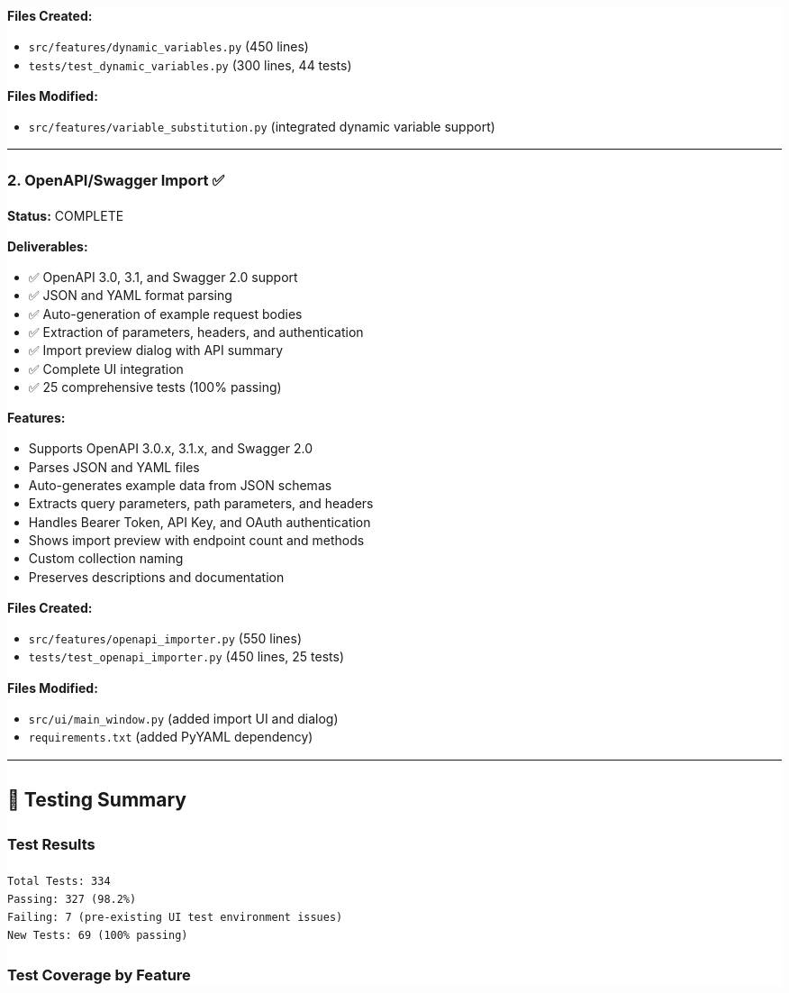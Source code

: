 **Files Created:**
- `src/features/dynamic_variables.py` (450 lines)
- `tests/test_dynamic_variables.py` (300 lines, 44 tests)

**Files Modified:**
- `src/features/variable_substitution.py` (integrated dynamic variable support)

---

### 2. OpenAPI/Swagger Import ✅

**Status:** COMPLETE

**Deliverables:**
- ✅ OpenAPI 3.0, 3.1, and Swagger 2.0 support
- ✅ JSON and YAML format parsing
- ✅ Auto-generation of example request bodies
- ✅ Extraction of parameters, headers, and authentication
- ✅ Import preview dialog with API summary
- ✅ Complete UI integration
- ✅ 25 comprehensive tests (100% passing)

**Features:**
- Supports OpenAPI 3.0.x, 3.1.x, and Swagger 2.0
- Parses JSON and YAML files
- Auto-generates example data from JSON schemas
- Extracts query parameters, path parameters, and headers
- Handles Bearer Token, API Key, and OAuth authentication
- Shows import preview with endpoint count and methods
- Custom collection naming
- Preserves descriptions and documentation

**Files Created:**
- `src/features/openapi_importer.py` (550 lines)
- `tests/test_openapi_importer.py` (450 lines, 25 tests)

**Files Modified:**
- `src/ui/main_window.py` (added import UI and dialog)
- `requirements.txt` (added PyYAML dependency)

---

## 🧪 Testing Summary

### Test Results
```
Total Tests: 334
Passing: 327 (98.2%)
Failing: 7 (pre-existing UI test environment issues)
New Tests: 69 (100% passing)
```

### Test Coverage by Feature

